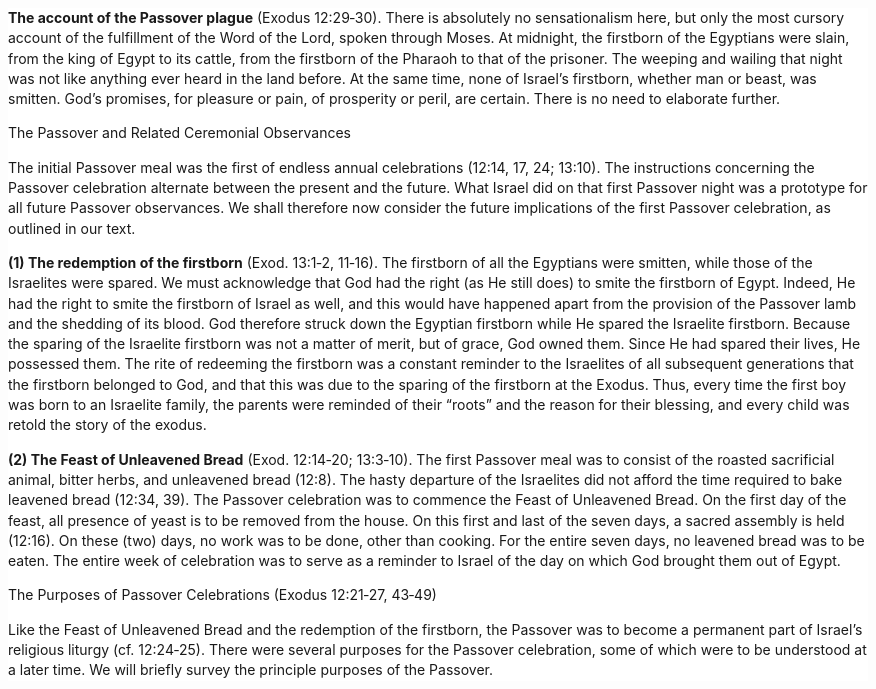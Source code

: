 **The account of the Passover plague** (Exodus 12:29‑30). There is
absolutely no sensationalism here, but only the most cursory account of
the fulfillment of the Word of the Lord, spoken through Moses. At
midnight, the firstborn of the Egyptians were slain, from the king of
Egypt to its cattle, from the firstborn of the Pharaoh to that of the
prisoner. The weeping and wailing that night was not like anything ever
heard in the land before. At the same time, none of Israel’s firstborn,
whether man or beast, was smitten. God’s promises, for pleasure or pain,
of prosperity or peril, are certain. There is no need to elaborate
further.

The Passover and Related Ceremonial Observances

The initial Passover meal was the first of endless annual celebrations
(12:14, 17, 24; 13:10). The instructions concerning the Passover
celebration alternate between the present and the future. What Israel
did on that first Passover night was a prototype for all future Passover
observances. We shall therefore now consider the future implications of
the first Passover celebration, as outlined in our text.

**(1) The redemption of the firstborn** (Exod. 13:1‑2, 11‑16). The
firstborn of all the Egyptians were smitten, while those of the
Israelites were spared. We must acknowledge that God had the right (as
He still does) to smite the firstborn of Egypt. Indeed, He had the right
to smite the firstborn of Israel as well, and this would have happened
apart from the provision of the Passover lamb and the shedding of its
blood. God therefore struck down the Egyptian firstborn while He spared
the Israelite firstborn. Because the sparing of the Israelite firstborn
was not a matter of merit, but of grace, God owned them. Since He had
spared their lives, He possessed them. The rite of redeeming the
firstborn was a constant reminder to the Israelites of all subsequent
generations that the firstborn belonged to God, and that this was due to
the sparing of the firstborn at the Exodus. Thus, every time the first
boy was born to an Israelite family, the parents were reminded of their
“roots” and the reason for their blessing, and every child was retold
the story of the exodus.

**(2) The Feast of Unleavened Bread** (Exod. 12:14‑20; 13:3‑10). The
first Passover meal was to consist of the roasted sacrificial animal,
bitter herbs, and unleavened bread (12:8). The hasty departure of the
Israelites did not afford the time required to bake leavened bread
(12:34, 39). The Passover celebration was to commence the Feast of
Unleavened Bread. On the first day of the feast, all presence of yeast
is to be removed from the house. On this first and last of the seven
days, a sacred assembly is held (12:16). On these (two) days, no work
was to be done, other than cooking. For the entire seven days, no
leavened bread was to be eaten. The entire week of celebration was to
serve as a reminder to Israel of the day on which God brought them out
of Egypt.

The Purposes of Passover Celebrations (Exodus 12:21‑27, 43‑49)

Like the Feast of Unleavened Bread and the redemption of the firstborn,
the Passover was to become a permanent part of Israel’s religious
liturgy (cf. 12:24‑25). There were several purposes for the Passover
celebration, some of which were to be understood at a later time. We
will briefly survey the principle purposes of the Passover.

